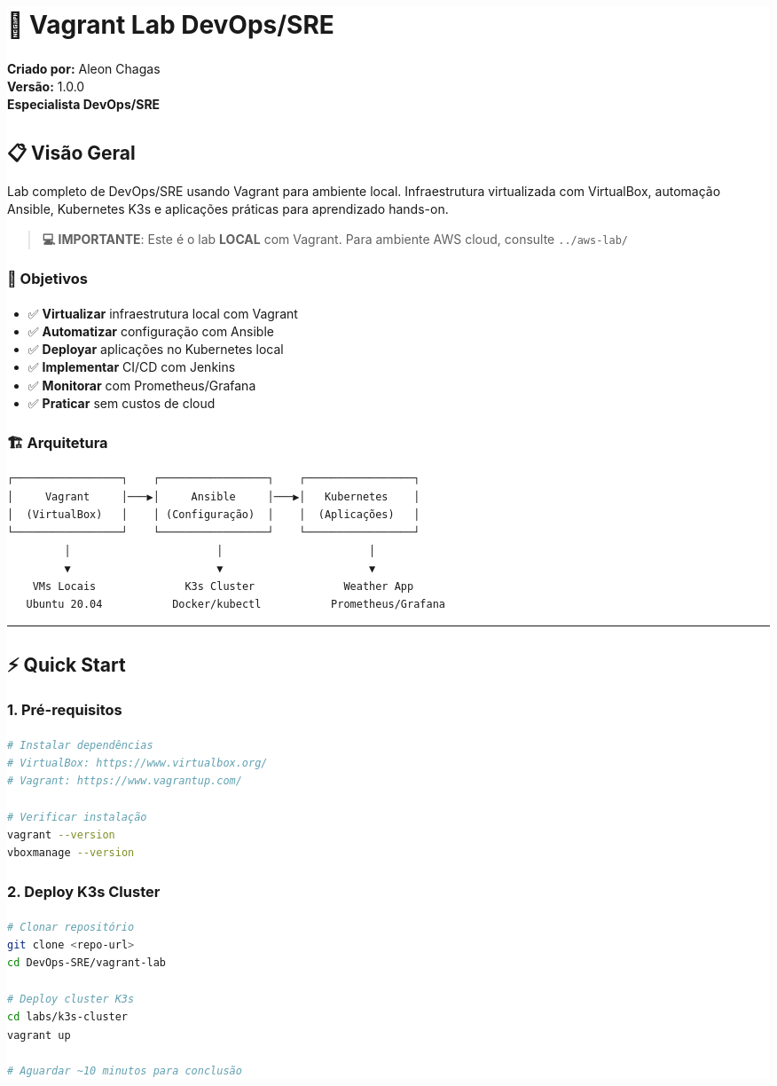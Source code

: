 # 🚀 Vagrant Lab DevOps/SRE

**Criado por:** Aleon Chagas  
**Versão:** 1.0.0  
**Especialista DevOps/SRE**

## 📋 Visão Geral

Lab completo de DevOps/SRE usando Vagrant para ambiente local. Infraestrutura virtualizada com VirtualBox, automação Ansible, Kubernetes K3s e aplicações práticas para aprendizado hands-on.

> **💻 IMPORTANTE**: Este é o lab **LOCAL** com Vagrant. Para ambiente AWS cloud, consulte `../aws-lab/`

### **🎯 Objetivos**
- ✅ **Virtualizar** infraestrutura local com Vagrant
- ✅ **Automatizar** configuração com Ansible
- ✅ **Deployar** aplicações no Kubernetes local
- ✅ **Implementar** CI/CD com Jenkins
- ✅ **Monitorar** com Prometheus/Grafana
- ✅ **Praticar** sem custos de cloud

### **🏗️ Arquitetura**
```
┌─────────────────┐    ┌─────────────────┐    ┌─────────────────┐
│     Vagrant     │───▶│     Ansible     │───▶│   Kubernetes    │
│  (VirtualBox)   │    │ (Configuração)  │    │  (Aplicações)   │
└─────────────────┘    └─────────────────┘    └─────────────────┘
         │                       │                       │
         ▼                       ▼                       ▼
    VMs Locais              K3s Cluster              Weather App
   Ubuntu 20.04           Docker/kubectl           Prometheus/Grafana
```

---

## ⚡ Quick Start

### **1. Pré-requisitos**
```bash
# Instalar dependências
# VirtualBox: https://www.virtualbox.org/
# Vagrant: https://www.vagrantup.com/

# Verificar instalação
vagrant --version
vboxmanage --version
```

### **2. Deploy K3s Cluster**
```bash
# Clonar repositório
git clone <repo-url>
cd DevOps-SRE/vagrant-lab

# Deploy cluster K3s
cd labs/k3s-cluster
vagrant up

# Aguardar ~10 minutos para conclusão
```
